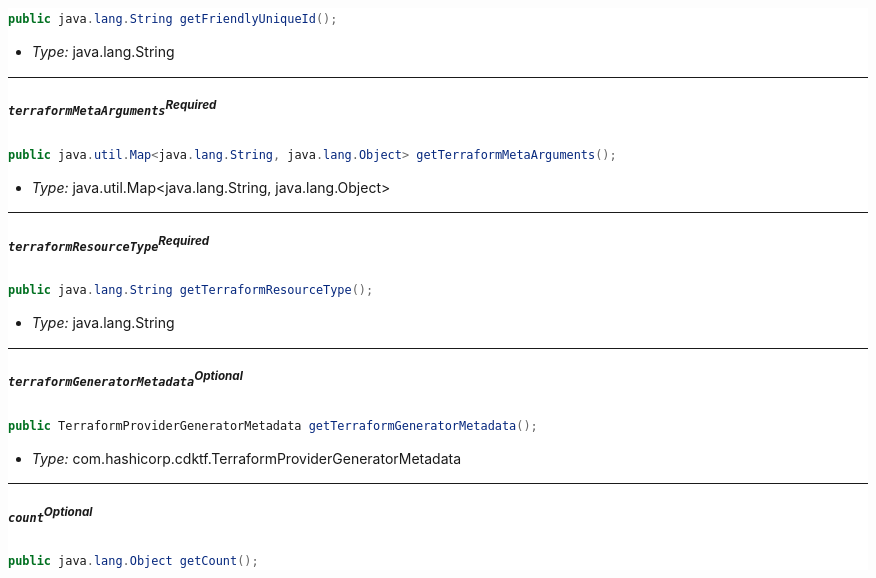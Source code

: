 ```java
public java.lang.String getFriendlyUniqueId();
```

- *Type:* java.lang.String

---

##### `terraformMetaArguments`<sup>Required</sup> <a name="terraformMetaArguments" id="rhizo-co-terraform-provider-oci.dataOciGloballyDistributedDatabaseShardedDatabase.DataOciGloballyDistributedDatabaseShardedDatabase.property.terraformMetaArguments"></a>

```java
public java.util.Map<java.lang.String, java.lang.Object> getTerraformMetaArguments();
```

- *Type:* java.util.Map<java.lang.String, java.lang.Object>

---

##### `terraformResourceType`<sup>Required</sup> <a name="terraformResourceType" id="rhizo-co-terraform-provider-oci.dataOciGloballyDistributedDatabaseShardedDatabase.DataOciGloballyDistributedDatabaseShardedDatabase.property.terraformResourceType"></a>

```java
public java.lang.String getTerraformResourceType();
```

- *Type:* java.lang.String

---

##### `terraformGeneratorMetadata`<sup>Optional</sup> <a name="terraformGeneratorMetadata" id="rhizo-co-terraform-provider-oci.dataOciGloballyDistributedDatabaseShardedDatabase.DataOciGloballyDistributedDatabaseShardedDatabase.property.terraformGeneratorMetadata"></a>

```java
public TerraformProviderGeneratorMetadata getTerraformGeneratorMetadata();
```

- *Type:* com.hashicorp.cdktf.TerraformProviderGeneratorMetadata

---

##### `count`<sup>Optional</sup> <a name="count" id="rhizo-co-terraform-provider-oci.dataOciGloballyDistributedDatabaseShardedDatabase.DataOciGloballyDistributedDatabaseShardedDatabase.property.count"></a>

```java
public java.lang.Object getCount();
```

